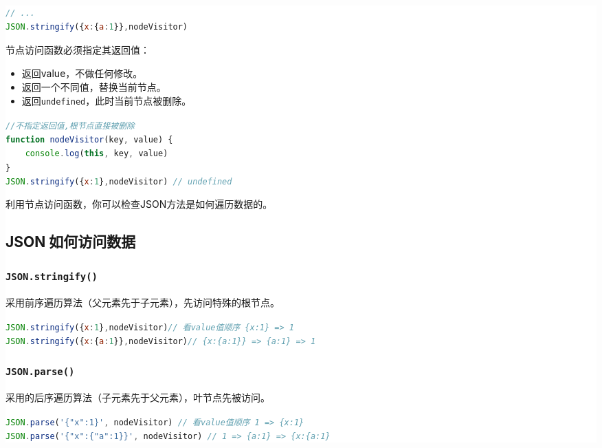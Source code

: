 ```js
// ...
JSON.stringify({x:{a:1}},nodeVisitor)
```
节点访问函数必须指定其返回值：
- 返回value，不做任何修改。
- 返回一个不同值，替换当前节点。
- 返回`undefined`，此时当前节点被删除。
```js
//不指定返回值,根节点直接被删除
function nodeVisitor(key, value) {
    console.log(this, key, value)
}
JSON.stringify({x:1},nodeVisitor) // undefined
```
利用节点访问函数，你可以检查JSON方法是如何遍历数据的。
## JSON 如何访问数据
### `JSON.stringify()`
采用前序遍历算法（父元素先于子元素），先访问特殊的根节点。
```js
JSON.stringify({x:1},nodeVisitor)// 看value值顺序 {x:1} => 1
JSON.stringify({x:{a:1}},nodeVisitor)// {x:{a:1}} => {a:1} => 1
```
### `JSON.parse()`
采用的后序遍历算法（子元素先于父元素），叶节点先被访问。
```js
JSON.parse('{"x":1}', nodeVisitor) // 看value值顺序 1 => {x:1}
JSON.parse('{"x":{"a":1}}', nodeVisitor) // 1 => {a:1} => {x:{a:1}
```
